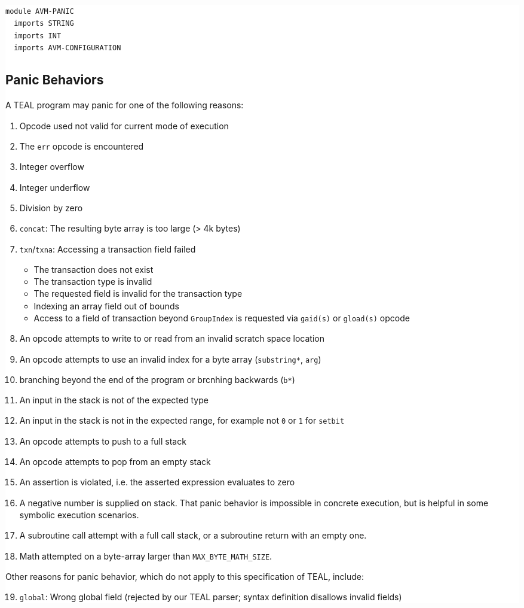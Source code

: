 ```k
module AVM-PANIC
  imports STRING
  imports INT
  imports AVM-CONFIGURATION
```

Panic Behaviors
---------------

A TEAL program may panic for one of the following reasons:

1.  Opcode used not valid for current mode of execution

2.  The `err` opcode is encountered

3.  Integer overflow

4.  Integer underflow

5.  Division by zero

6.  `concat`: The resulting byte array is too large (> 4k bytes)

7.  `txn`/`txna`: Accessing a transaction field failed
    - The transaction does not exist
    - The transaction type is invalid
    - The requested field is invalid for the transaction type
    - Indexing an array field out of bounds
    - Access to a field of transaction beyond `GroupIndex` is requested via `gaid(s)` or `gload(s)` opcode

8.  An opcode attempts to write to or read from an invalid scratch space
    location

9.  An opcode attempts to use an invalid index for a byte array (`substring*`,
    `arg`)

10. branching beyond the end of the program or brcnhing backwards (`b*`)

11. An input in the stack is not of the expected type

12. An input in the stack is not in the expected range, for example not `0` or `1` for `setbit`

13. An opcode attempts to push to a full stack

14. An opcode attempts to pop from an empty stack

15. An assertion is violated, i.e. the asserted expression evaluates to zero

16. A negative number is supplied on stack. That panic behavior is impossible in concrete
    execution, but is helpful in some symbolic execution scenarios.

17. A subroutine call attempt with a full call stack, or a subroutine return with an empty one.

18. Math attempted on a byte-array larger than `MAX_BYTE_MATH_SIZE`.

Other reasons for panic behavior, which do not apply to this specification
of TEAL, include:

19. `global`: Wrong global field (rejected by our TEAL parser; syntax
    definition disallows invalid fields)
